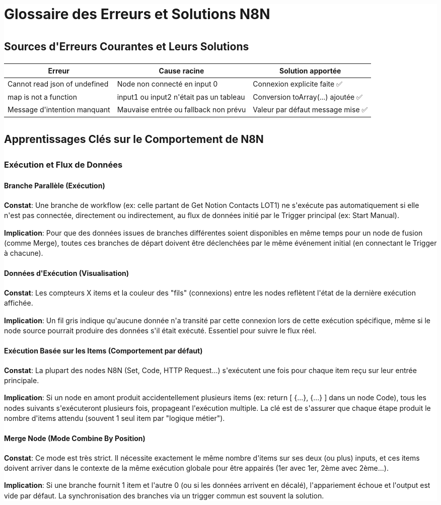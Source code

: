 # Glossaire des Erreurs et Solutions N8N

## Sources d'Erreurs Courantes et Leurs Solutions

| Erreur | Cause racine | Solution apportée |
|--------|--------------|-------------------|
| Cannot read json of undefined | Node non connecté en input 0 | Connexion explicite faite ✅ |
| map is not a function | input1 ou input2 n'était pas un tableau | Conversion toArray(...) ajoutée ✅ |
| Message d'intention manquant | Mauvaise entrée ou fallback non prévu | Valeur par défaut message mise ✅ |

## Apprentissages Clés sur le Comportement de N8N

### Exécution et Flux de Données

#### Branche Parallèle (Exécution)
**Constat**: Une branche de workflow (ex: celle partant de Get Notion Contacts LOT1) ne s'exécute pas automatiquement si elle n'est pas connectée, directement ou indirectement, au flux de données initié par le Trigger principal (ex: Start Manual).

**Implication**: Pour que des données issues de branches différentes soient disponibles en même temps pour un node de fusion (comme Merge), toutes ces branches de départ doivent être déclenchées par le même événement initial (en connectant le Trigger à chacune).

#### Données d'Exécution (Visualisation)
**Constat**: Les compteurs X items et la couleur des "fils" (connexions) entre les nodes reflètent l'état de la dernière exécution affichée.

**Implication**: Un fil gris indique qu'aucune donnée n'a transité par cette connexion lors de cette exécution spécifique, même si le node source pourrait produire des données s'il était exécuté. Essentiel pour suivre le flux réel.

#### Exécution Basée sur les Items (Comportement par défaut)
**Constat**: La plupart des nodes N8N (Set, Code, HTTP Request...) s'exécutent une fois pour chaque item reçu sur leur entrée principale.

**Implication**: Si un node en amont produit accidentellement plusieurs items (ex: return [ {...}, {...} ] dans un node Code), tous les nodes suivants s'exécuteront plusieurs fois, propageant l'exécution multiple. La clé est de s'assurer que chaque étape produit le nombre d'items attendu (souvent 1 seul item par "logique métier").

#### Merge Node (Mode Combine By Position)
**Constat**: Ce mode est très strict. Il nécessite exactement le même nombre d'items sur ses deux (ou plus) inputs, et ces items doivent arriver dans le contexte de la même exécution globale pour être appairés (1er avec 1er, 2ème avec 2ème...).

**Implication**: Si une branche fournit 1 item et l'autre 0 (ou si les données arrivent en décalé), l'appariement échoue et l'output est vide par défaut. La synchronisation des branches via un trigger commun est souvent la solution.
